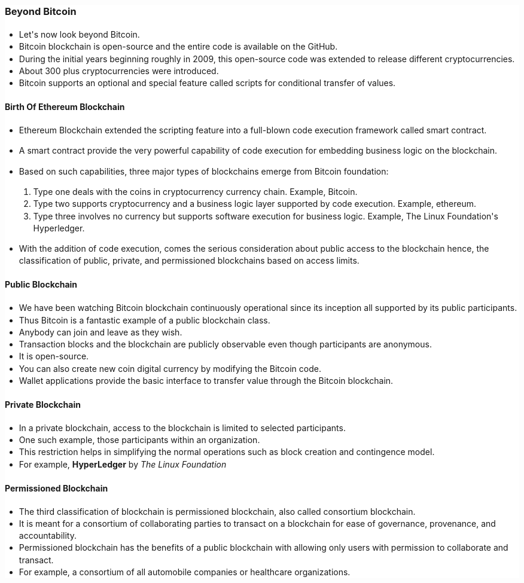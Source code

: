 ### Beyond Bitcoin

- Let's now look beyond Bitcoin.
- Bitcoin blockchain is open-source and the entire code is available on the GitHub.
- During the initial years beginning roughly in 2009, this open-source code was extended to release different cryptocurrencies.
- About 300 plus cryptocurrencies were introduced.
- Bitcoin supports an optional and special feature called scripts for conditional transfer of values.

#### Birth Of Ethereum Blockchain

- Ethereum Blockchain extended the scripting feature into a full-blown code execution framework called smart contract.
- A smart contract provide the very powerful capability of code execution for embedding business logic on the blockchain.

- Based on such capabilities, three major types of blockchains emerge from Bitcoin foundation:

    1. Type one deals with the coins in cryptocurrency currency chain. Example, Bitcoin.
    2. Type two supports cryptocurrency and a business logic layer supported by code execution. Example, ethereum.
    3. Type three involves no currency but supports software execution for business logic. Example, The Linux Foundation's Hyperledger.

- With the addition of code execution, comes the serious consideration about public access to the blockchain hence, the classification of public, private, and permissioned blockchains based on access limits.

#### Public Blockchain

- We have been watching Bitcoin blockchain continuously operational since its inception all supported by its public participants.
- Thus Bitcoin is a fantastic example of a public blockchain class.
- Anybody can join and leave as they wish.
- Transaction blocks and the blockchain are publicly observable even though participants are anonymous.
- It is open-source.
- You can also create new coin digital currency by modifying the Bitcoin code.
- Wallet applications provide the basic interface to transfer value through the Bitcoin blockchain.

#### Private Blockchain

- In a private blockchain, access to the blockchain is limited to selected participants.
- One such example, those participants within an organization.
- This restriction helps in simplifying the normal operations such as block creation and contingence model.
- For example, **HyperLedger** by *The Linux Foundation*

#### Permissioned Blockchain

- The third classification of blockchain is permissioned blockchain, also called consortium blockchain.
- It is meant for a consortium of collaborating parties to transact on a blockchain for ease of governance, provenance, and accountability.
- Permissioned blockchain has the benefits of a public blockchain with allowing only users with permission to collaborate and transact.
- For example, a consortium of all automobile companies or healthcare organizations.
